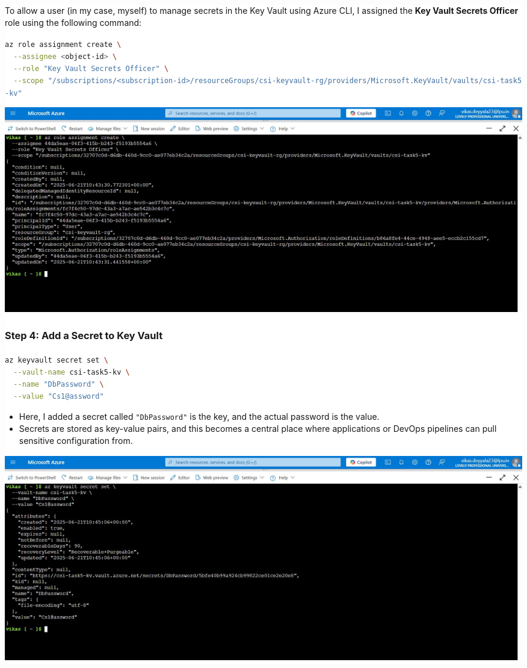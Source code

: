 To allow a user (in my case, myself) to manage secrets in the Key Vault using Azure CLI, I assigned the **Key Vault Secrets Officer** role using the following command:

```bash
az role assignment create \
  --assignee <object-id> \
  --role "Key Vault Secrets Officer" \
  --scope "/subscriptions/<subscription-id>/resourceGroups/csi-keyvault-rg/providers/Microsoft.KeyVault/vaults/csi-task5-kv"
```

![role-assignment](./snapshots/assignment%20created.jpg)

### Step 4: Add a Secret to Key Vault

```bash
az keyvault secret set \
  --vault-name csi-task5-kv \
  --name "DbPassword" \
  --value "Cs1@assword"
```

- Here, I added a secret called `"DbPassword"` is the key, and the actual password is the value.
- Secrets are stored as key-value pairs, and this becomes a central place where applications or DevOps pipelines can pull sensitive configuration from.

![stored-secret](./snapshots/created-secret.jpg)
